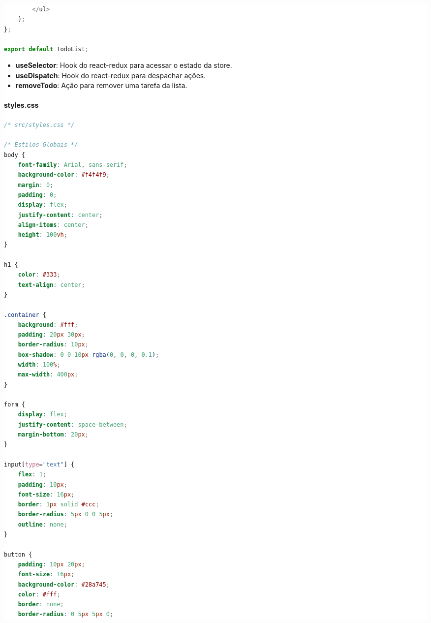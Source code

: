 ```javascript
        </ul>
    );
};

export default TodoList;
```

- **useSelector**: Hook do react-redux para acessar o estado da store.
- **useDispatch**: Hook do react-redux para despachar ações.
- **removeTodo**: Ação para remover uma tarefa da lista.

#### styles.css

```css
/* src/styles.css */

/* Estilos Globais */
body {
    font-family: Arial, sans-serif;
    background-color: #f4f4f9;
    margin: 0;
    padding: 0;
    display: flex;
    justify-content: center;
    align-items: center;
    height: 100vh;
}

h1 {
    color: #333;
    text-align: center;
}

.container {
    background: #fff;
    padding: 20px 30px;
    border-radius: 10px;
    box-shadow: 0 0 10px rgba(0, 0, 0, 0.1);
    width: 100%;
    max-width: 400px;
}

form {
    display: flex;
    justify-content: space-between;
    margin-bottom: 20px;
}

input[type="text"] {
    flex: 1;
    padding: 10px;
    font-size: 16px;
    border: 1px solid #ccc;
    border-radius: 5px 0 0 5px;
    outline: none;
}

button {
    padding: 10px 20px;
    font-size: 16px;
    background-color: #28a745;
    color: #fff;
    border: none;
    border-radius: 0 5px 5px 0;
```